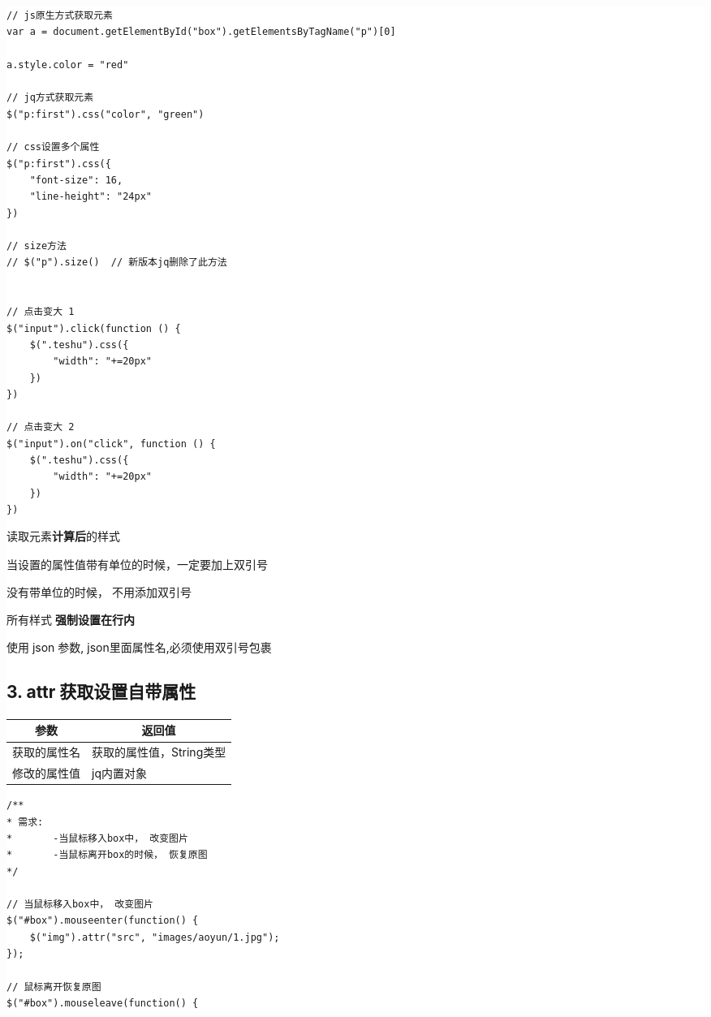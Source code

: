 ```
// js原生方式获取元素
var a = document.getElementById("box").getElementsByTagName("p")[0]

a.style.color = "red"

// jq方式获取元素
$("p:first").css("color", "green")

// css设置多个属性
$("p:first").css({
    "font-size": 16,
    "line-height": "24px"
})

// size方法
// $("p").size()  // 新版本jq删除了此方法


// 点击变大 1
$("input").click(function () {
    $(".teshu").css({
        "width": "+=20px"
    })
})

// 点击变大 2
$("input").on("click", function () {
    $(".teshu").css({
        "width": "+=20px"
    })
})
```

读取元素**计算后**的样式

当设置的属性值带有单位的时候，一定要加上双引号

没有带单位的时候， 不用添加双引号

所有样式 **强制设置在行内**

使用 json 参数,  json里面属性名,必须使用双引号包裹

## 3. attr 获取设置自带属性

| 参数         | 返回值                   |
| ------------ | ------------------------ |
| 获取的属性名 | 获取的属性值，String类型 |
| 修改的属性值 | jq内置对象               |

```
/**
* 需求:
* 		-当鼠标移入box中， 改变图片
* 		-当鼠标离开box的时候， 恢复原图
*/

// 当鼠标移入box中， 改变图片
$("#box").mouseenter(function() {
    $("img").attr("src", "images/aoyun/1.jpg");
});

// 鼠标离开恢复原图
$("#box").mouseleave(function() {
```